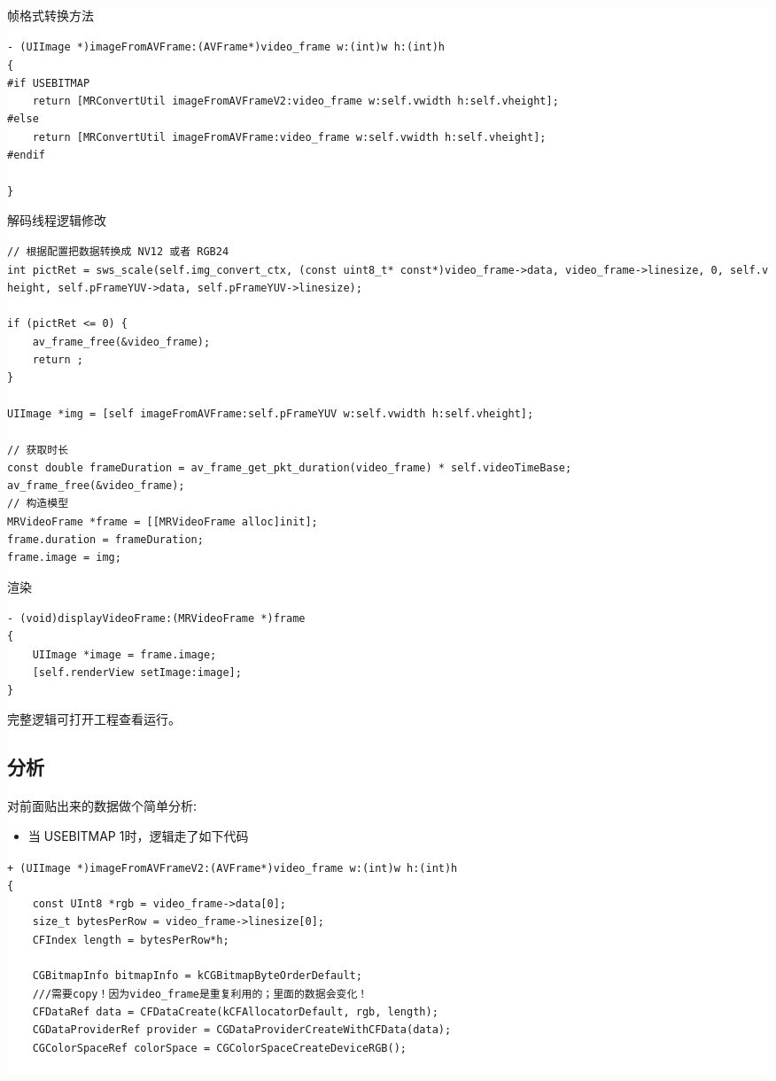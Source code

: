 帧格式转换方法

```
- (UIImage *)imageFromAVFrame:(AVFrame*)video_frame w:(int)w h:(int)h
{
#if USEBITMAP
    return [MRConvertUtil imageFromAVFrameV2:video_frame w:self.vwidth h:self.vheight];
#else
    return [MRConvertUtil imageFromAVFrame:video_frame w:self.vwidth h:self.vheight];
#endif
    
}
```

解码线程逻辑修改

```
// 根据配置把数据转换成 NV12 或者 RGB24
int pictRet = sws_scale(self.img_convert_ctx, (const uint8_t* const*)video_frame->data, video_frame->linesize, 0, self.vheight, self.pFrameYUV->data, self.pFrameYUV->linesize);
    
if (pictRet <= 0) {
    av_frame_free(&video_frame);
    return ;
}
    
UIImage *img = [self imageFromAVFrame:self.pFrameYUV w:self.vwidth h:self.vheight];
    
// 获取时长
const double frameDuration = av_frame_get_pkt_duration(video_frame) * self.videoTimeBase;
av_frame_free(&video_frame);
// 构造模型
MRVideoFrame *frame = [[MRVideoFrame alloc]init];
frame.duration = frameDuration;
frame.image = img;
```

渲染

```
- (void)displayVideoFrame:(MRVideoFrame *)frame
{
    UIImage *image = frame.image;
    [self.renderView setImage:image];
}
```

完整逻辑可打开工程查看运行。

## 分析

对前面贴出来的数据做个简单分析:

- 当 USEBITMAP 1时，逻辑走了如下代码

```
+ (UIImage *)imageFromAVFrameV2:(AVFrame*)video_frame w:(int)w h:(int)h
{
    const UInt8 *rgb = video_frame->data[0];
    size_t bytesPerRow = video_frame->linesize[0];
    CFIndex length = bytesPerRow*h;
    
    CGBitmapInfo bitmapInfo = kCGBitmapByteOrderDefault;
    ///需要copy！因为video_frame是重复利用的；里面的数据会变化！
    CFDataRef data = CFDataCreate(kCFAllocatorDefault, rgb, length);
    CGDataProviderRef provider = CGDataProviderCreateWithCFData(data);
    CGColorSpaceRef colorSpace = CGColorSpaceCreateDeviceRGB();
    
```